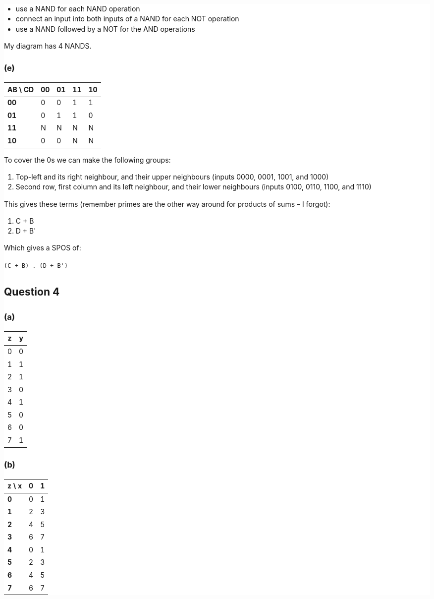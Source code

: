 * use a NAND for each NAND operation
* connect an input into both inputs of a NAND for each NOT operation
* use a NAND followed by a NOT for the AND operations

My diagram has 4 NANDS.

### (e)

AB \ CD | 00 | 01 | 11 | 10
--------|----|----|----|----
 **00** | 0  | 0  | 1  | 1
 **01** | 0  | 1  | 1  | 0
 **11** | N  | N  | N  | N
 **10** | 0  | 0  | N  | N
 
 To cover the 0s we can make the following groups:
 
 1. Top-left and its right neighbour, and their upper neighbours (inputs 0000, 0001, 1001, and 1000)
 2. Second row, first column and its left neighbour, and their lower neighbours (inputs 0100, 0110, 1100, and 1110)
 
 This gives these terms (remember primes are the other way around for products of sums – I forgot):
 
 1. C + B
 2. D + B'
 
 Which gives a SPOS of:
 
 	(C + B) . (D + B')
 	
## Question 4

### (a)

z | y
--|--
0 | 0
1 | 1
2 | 1
3 | 0
4 | 1
5 | 0
6 | 0
7 | 1

### (b)

z \ x | 0 | 1
------|---|---
**0** | 0 | 1  
**1** | 2 | 3
**2** | 4 | 5
**3** | 6 | 7
**4** | 0 | 1
**5** | 2 | 3
**6** | 4 | 5 
**7** | 6 | 7
  
